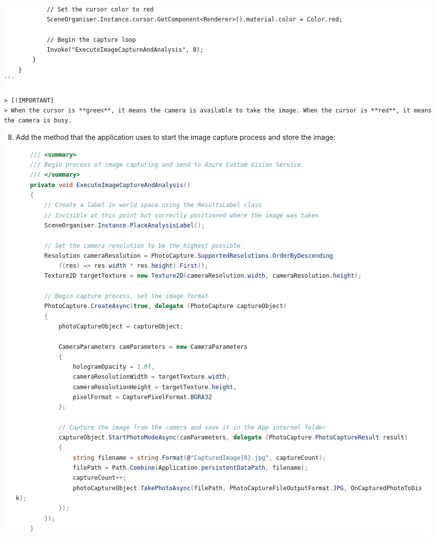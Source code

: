                // Set the cursor color to red
                SceneOrganiser.Instance.cursor.GetComponent<Renderer>().material.color = Color.red;

                // Begin the capture loop
                Invoke("ExecuteImageCaptureAndAnalysis", 0);
            }
        }
    ```

    > [!IMPORTANT]
    > When the cursor is **green**, it means the camera is available to take the image. When the cursor is **red**, it means the camera is busy.

8.  Add the method that the application uses to start the image capture process and store the image:

    ```csharp
        /// <summary>
        /// Begin process of image capturing and send to Azure Custom Vision Service.
        /// </summary>
        private void ExecuteImageCaptureAndAnalysis()
        {
            // Create a label in world space using the ResultsLabel class 
            // Invisible at this point but correctly positioned where the image was taken
            SceneOrganiser.Instance.PlaceAnalysisLabel();

            // Set the camera resolution to be the highest possible
            Resolution cameraResolution = PhotoCapture.SupportedResolutions.OrderByDescending
                ((res) => res.width * res.height).First();
            Texture2D targetTexture = new Texture2D(cameraResolution.width, cameraResolution.height);

            // Begin capture process, set the image format
            PhotoCapture.CreateAsync(true, delegate (PhotoCapture captureObject)
            {
                photoCaptureObject = captureObject;

                CameraParameters camParameters = new CameraParameters
                {
                    hologramOpacity = 1.0f,
                    cameraResolutionWidth = targetTexture.width,
                    cameraResolutionHeight = targetTexture.height,
                    pixelFormat = CapturePixelFormat.BGRA32
                };

                // Capture the image from the camera and save it in the App internal folder
                captureObject.StartPhotoModeAsync(camParameters, delegate (PhotoCapture.PhotoCaptureResult result)
                {
                    string filename = string.Format(@"CapturedImage{0}.jpg", captureCount);
                    filePath = Path.Combine(Application.persistentDataPath, filename);          
                    captureCount++;              
                    photoCaptureObject.TakePhotoAsync(filePath, PhotoCaptureFileOutputFormat.JPG, OnCapturedPhotoToDisk);              
                });
            });
        }
    ```
